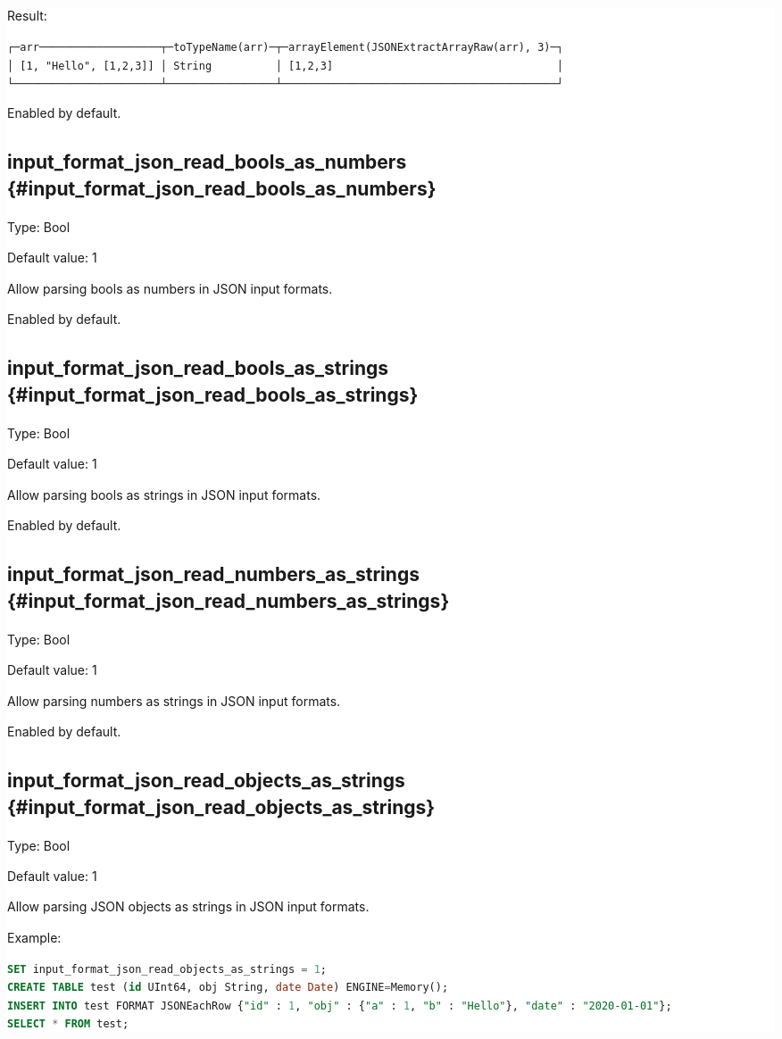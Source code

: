 Result:
```
┌─arr───────────────────┬─toTypeName(arr)─┬─arrayElement(JSONExtractArrayRaw(arr), 3)─┐
│ [1, "Hello", [1,2,3]] │ String          │ [1,2,3]                                   │
└───────────────────────┴─────────────────┴───────────────────────────────────────────┘
```

Enabled by default.

## input_format_json_read_bools_as_numbers {#input_format_json_read_bools_as_numbers}

Type: Bool

Default value: 1

Allow parsing bools as numbers in JSON input formats.

Enabled by default.

## input_format_json_read_bools_as_strings {#input_format_json_read_bools_as_strings}

Type: Bool

Default value: 1

Allow parsing bools as strings in JSON input formats.

Enabled by default.

## input_format_json_read_numbers_as_strings {#input_format_json_read_numbers_as_strings}

Type: Bool

Default value: 1

Allow parsing numbers as strings in JSON input formats.

Enabled by default.

## input_format_json_read_objects_as_strings {#input_format_json_read_objects_as_strings}

Type: Bool

Default value: 1

Allow parsing JSON objects as strings in JSON input formats.

Example:

```sql
SET input_format_json_read_objects_as_strings = 1;
CREATE TABLE test (id UInt64, obj String, date Date) ENGINE=Memory();
INSERT INTO test FORMAT JSONEachRow {"id" : 1, "obj" : {"a" : 1, "b" : "Hello"}, "date" : "2020-01-01"};
SELECT * FROM test;
```
